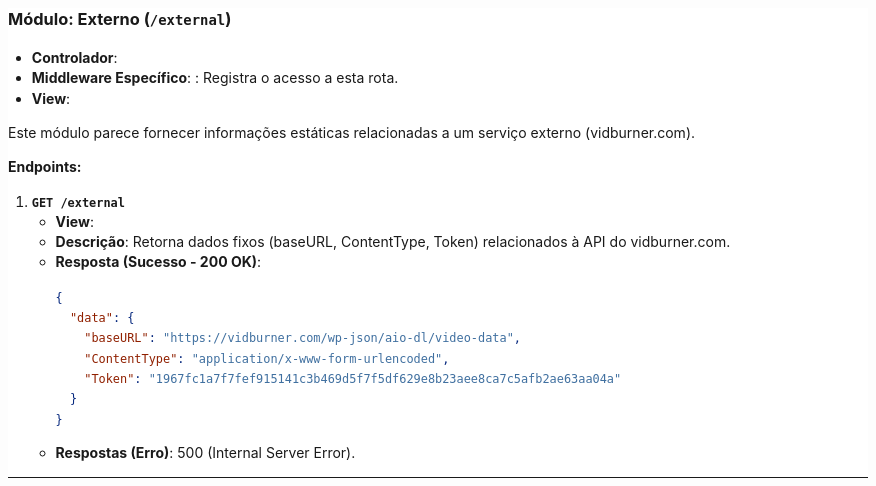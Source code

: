

### Módulo: Externo (`/external`)

*   **Controlador**: <mcfile name="external.js" path="d:\Laptop\Docs\Projetos\Denkitsu\Backend\src\app\controllers\external.js"></mcfile>
*   **Middleware Específico**: <mcfile name="log.js" path="d:\Laptop\Docs\Projetos\Denkitsu\Backend\src\app\middlewares\log.js"></mcfile>: Registra o acesso a esta rota.
*   **View**: <mcfile name="index.js" path="d:\Laptop\Docs\Projetos\Denkitsu\Backend\src\app\views\external\index.js"></mcfile>

Este módulo parece fornecer informações estáticas relacionadas a um serviço externo (vidburner.com).

**Endpoints:**

1.  **`GET /external`**
    *   **View**: <mcfile name="index.js" path="d:\Laptop\Docs\Projetos\Denkitsu\Backend\src\app\views\external\index.js"></mcfile>
    *   **Descrição**: Retorna dados fixos (baseURL, ContentType, Token) relacionados à API do vidburner.com.
    *   **Resposta (Sucesso - 200 OK)**:
        ```json
        {
          "data": {
            "baseURL": "https://vidburner.com/wp-json/aio-dl/video-data",
            "ContentType": "application/x-www-form-urlencoded",
            "Token": "1967fc1a7f7fef915141c3b469d5f7f5df629e8b23aee8ca7c5afb2ae63aa04a"
          }
        }
        ```
    *   **Respostas (Erro)**: 500 (Internal Server Error).

---


